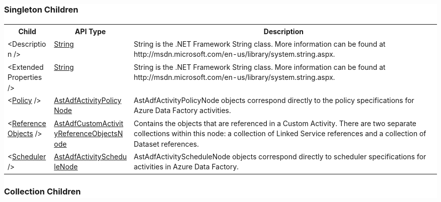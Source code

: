 ### Singleton Children

<table id="ChildList" class="ChildList"><tbody><tr><th class="ChildNameColumnHeader">Child</th><th class="ChildTypeColumnHeader">API Type</th><th class="ChildSummaryColumnHeader">Description</th></tr><tr class="cd0"><td class="ChildName"><span>&lt;</span>Description<span> /&gt;</span></td><td class="ChildType"><a href="https://msdn.microsoft.com/en-us/library/System.String.aspx">String</a></td><td class="ChildSummary">String is the .NET Framework String class.  More information can be found at http://msdn.microsoft.com/en-us/library/system.string.aspx. </td></tr><tr class="cd1"><td class="ChildName"><span>&lt;</span>ExtendedProperties<span> /&gt;</span></td><td class="ChildType"><a href="https://msdn.microsoft.com/en-us/library/System.String.aspx">String</a></td><td class="ChildSummary">String is the .NET Framework String class.  More information can be found at http://msdn.microsoft.com/en-us/library/system.string.aspx. </td></tr><tr class="cd0"><td class="ChildName"><span class="punc">&lt;</span><a href=Varigence.Languages.Biml.DataFactory.AstAdfActivityPolicyNode.html">Policy</a><span class="punc"> /&gt;</span></td><td class="ChildType"><a href="../api-reference/Varigence.Languages.Biml.DataFactory.AstAdfActivityPolicyNode.html">AstAdfActivityPolicyNode</a></td><td class="ChildSummary">AstAdfActivityPolicyNode objects correspond directly to the policy specifications for Azure Data Factory activities. </td></tr><tr class="cd1"><td class="ChildName"><span class="punc">&lt;</span><a href=Varigence.Languages.Biml.DataFactory.AstAdfCustomActivityReferenceObjectsNode.html">ReferenceObjects</a><span class="punc"> /&gt;</span></td><td class="ChildType"><a href="../api-reference/Varigence.Languages.Biml.DataFactory.AstAdfCustomActivityReferenceObjectsNode.html">AstAdfCustomActivityReferenceObjectsNode</a></td><td class="ChildSummary">Contains the objects that are referenced in a Custom Activity. There are two separate collections within this node: a collection of Linked Service references and a collection of Dataset references. </td></tr><tr class="cd0"><td class="ChildName"><span class="punc">&lt;</span><a href=Varigence.Languages.Biml.DataFactory.AstAdfActivityScheduleNode.html">Scheduler</a><span class="punc"> /&gt;</span></td><td class="ChildType"><a href="../api-reference/Varigence.Languages.Biml.DataFactory.AstAdfActivityScheduleNode.html">AstAdfActivityScheduleNode</a></td><td class="ChildSummary">AstAdfActivityScheduleNode objects correspond directly to scheduler specifications for activities in Azure Data Factory. </td></tr></tbody></table>
</div>
<div class="ChildGroup">

### Collection Children
